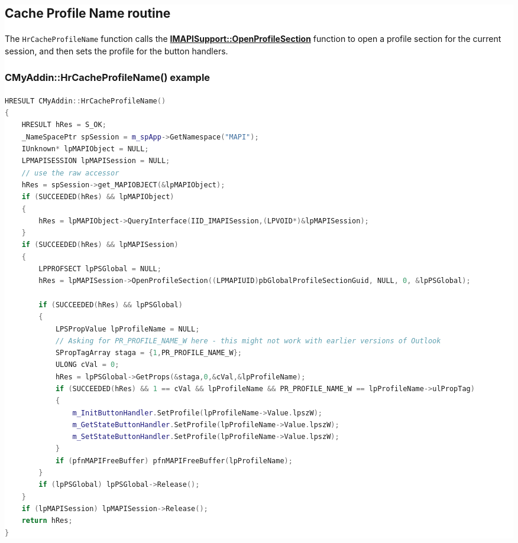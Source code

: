 
## Cache Profile Name routine

The  `HrCacheProfileName` function calls the **[IMAPISupport::OpenProfileSection](imapisupport-openprofilesection.md)** function to open a profile section for the current session, and then sets the profile for the button handlers. 
  
### CMyAddin::HrCacheProfileName() example

```cpp
HRESULT CMyAddin::HrCacheProfileName() 
{ 
    HRESULT hRes = S_OK;     
    _NameSpacePtr spSession = m_spApp->GetNamespace("MAPI"); 
    IUnknown* lpMAPIObject = NULL; 
    LPMAPISESSION lpMAPISession = NULL; 
    // use the raw accessor 
    hRes = spSession->get_MAPIOBJECT(&lpMAPIObject); 
    if (SUCCEEDED(hRes) && lpMAPIObject) 
    { 
        hRes = lpMAPIObject->QueryInterface(IID_IMAPISession,(LPVOID*)&lpMAPISession); 
    } 
    if (SUCCEEDED(hRes) && lpMAPISession) 
    { 
        LPPROFSECT lpPSGlobal = NULL; 
        hRes = lpMAPISession->OpenProfileSection((LPMAPIUID)pbGlobalProfileSectionGuid, NULL, 0, &lpPSGlobal); 
 
        if (SUCCEEDED(hRes) && lpPSGlobal) 
        { 
            LPSPropValue lpProfileName = NULL; 
            // Asking for PR_PROFILE_NAME_W here - this might not work with earlier versions of Outlook 
            SPropTagArray staga = {1,PR_PROFILE_NAME_W}; 
            ULONG cVal = 0; 
            hRes = lpPSGlobal->GetProps(&staga,0,&cVal,&lpProfileName); 
            if (SUCCEEDED(hRes) && 1 == cVal && lpProfileName && PR_PROFILE_NAME_W == lpProfileName->ulPropTag) 
            { 
                m_InitButtonHandler.SetProfile(lpProfileName->Value.lpszW); 
                m_GetStateButtonHandler.SetProfile(lpProfileName->Value.lpszW); 
                m_SetStateButtonHandler.SetProfile(lpProfileName->Value.lpszW); 
            } 
            if (pfnMAPIFreeBuffer) pfnMAPIFreeBuffer(lpProfileName); 
        } 
        if (lpPSGlobal) lpPSGlobal->Release(); 
    } 
    if (lpMAPISession) lpMAPISession->Release(); 
    return hRes; 
}
```

